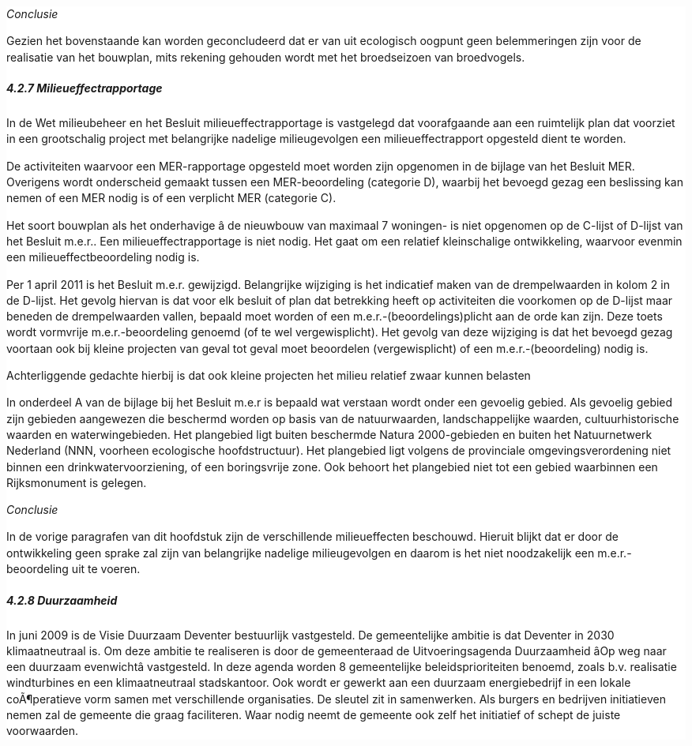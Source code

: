 *Conclusie*

Gezien het bovenstaande kan worden geconcludeerd dat er van uit ecologisch oogpunt geen belemmeringen zijn voor de realisatie van het bouwplan, mits rekening gehouden wordt met het broedseizoen van broedvogels.

##### 4\.2\.7 Milieueffectrapportage

In de Wet milieubeheer en het Besluit milieueffectrapportage is vastgelegd dat voorafgaande aan een ruimtelijk plan dat voorziet in een grootschalig project met belangrijke nadelige milieugevolgen een milieueffectrapport opgesteld dient te worden.

De activiteiten waarvoor een MER\-rapportage opgesteld moet worden zijn opgenomen in de bijlage van het Besluit MER. Overigens wordt onderscheid gemaakt tussen een MER\-beoordeling (categorie D), waarbij het bevoegd gezag een beslissing kan nemen of een MER nodig is of een verplicht MER (categorie C).

Het soort bouwplan als het onderhavige â de nieuwbouw van maximaal 7 woningen\- is niet opgenomen op de C\-lijst of D\-lijst van het Besluit m.e.r.. Een milieueffectrapportage is niet nodig. Het gaat om een relatief kleinschalige ontwikkeling, waarvoor evenmin een milieueffectbeoordeling nodig is.

Per 1 april 2011 is het Besluit m.e.r. gewijzigd. Belangrijke wijziging is het indicatief maken van de drempelwaarden in kolom 2 in de D\-lijst. Het gevolg hiervan is dat voor elk besluit of plan dat betrekking heeft op activiteiten die voorkomen op de D\-lijst maar beneden de drempelwaarden vallen, bepaald moet worden of een m.e.r.\-(beoordelings)plicht aan de orde kan zijn. Deze toets wordt vormvrije m.e.r.\-beoordeling genoemd (of te wel vergewisplicht). Het gevolg van deze wijziging is dat het bevoegd gezag voortaan ook bij kleine projecten van geval tot geval moet beoordelen (vergewisplicht) of een m.e.r.\-(beoordeling) nodig is.

Achterliggende gedachte hierbij is dat ook kleine projecten het milieu relatief zwaar kunnen belasten

In onderdeel A van de bijlage bij het Besluit m.e.r is bepaald wat verstaan wordt onder een gevoelig gebied. Als gevoelig gebied zijn gebieden aangewezen die beschermd worden op basis van de natuurwaarden, landschappelijke waarden, cultuurhistorische waarden en waterwingebieden. Het plangebied ligt buiten beschermde Natura 2000\-gebieden en buiten het Natuurnetwerk Nederland (NNN, voorheen ecologische hoofdstructuur). Het plangebied ligt volgens de provinciale omgevingsverordening niet binnen een drinkwatervoorziening, of een boringsvrije zone. Ook behoort het plangebied niet tot een gebied waarbinnen een Rijksmonument is gelegen.

*Conclusie*

In de vorige paragrafen van dit hoofdstuk zijn de verschillende milieueffecten beschouwd. Hieruit blijkt dat er door de ontwikkeling geen sprake zal zijn van belangrijke nadelige milieugevolgen en daarom is het niet noodzakelijk een m.e.r.\- beoordeling uit te voeren.

##### 4\.2\.8 Duurzaamheid

In juni 2009 is de Visie Duurzaam Deventer bestuurlijk vastgesteld. De gemeentelijke ambitie is dat Deventer in 2030 klimaatneutraal is. Om deze ambitie te realiseren is door de gemeenteraad de Uitvoeringsagenda Duurzaamheid âOp weg naar een duurzaam evenwichtâ vastgesteld. In deze agenda worden 8 gemeentelijke beleidsprioriteiten benoemd, zoals b.v. realisatie windturbines en een klimaatneutraal stadskantoor. Ook wordt er gewerkt aan een duurzaam energiebedrijf in een lokale coÃ¶peratieve vorm samen met verschillende organisaties. De sleutel zit in samenwerken. Als burgers en bedrijven initiatieven nemen zal de gemeente die graag faciliteren. Waar nodig neemt de gemeente ook zelf het initiatief of schept de juiste voorwaarden.
